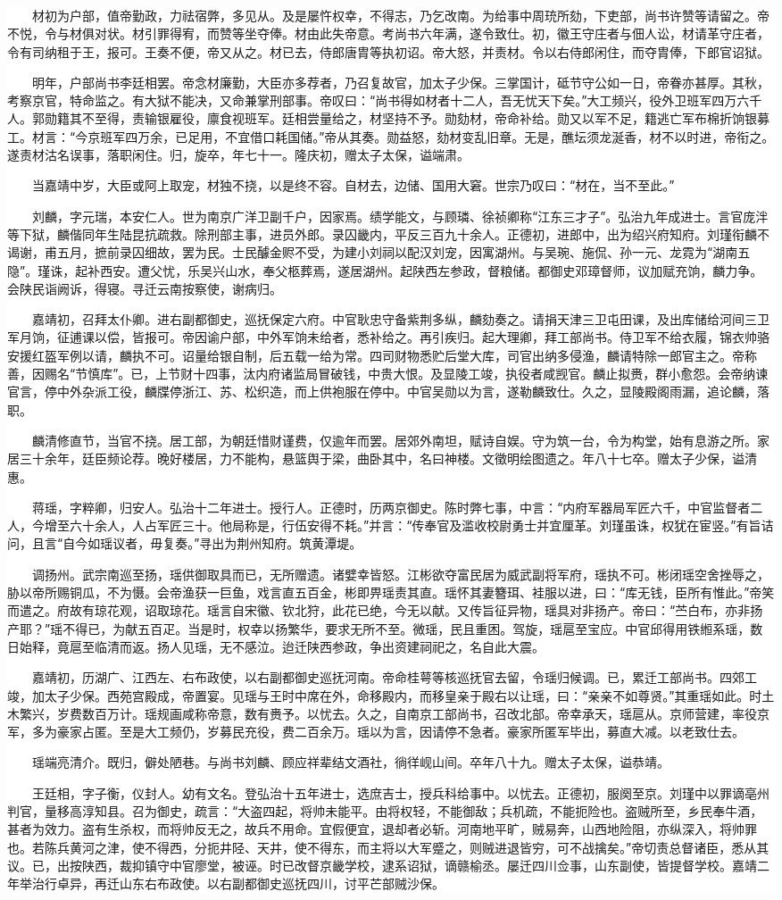 　　材初为户部，值帝勤政，力祛宿弊，多见从。及是屡忤权幸，不得志，乃乞改南。为给事中周珫所劾，下吏部，尚书许赞等请留之。帝不悦，令与材俱对状。材引罪得宥，而赞等坐夺俸。材由此失帝意。考尚书六年满，遂令致仕。初，徽王守庄者与佃人讼，材请革守庄者，令有司纳租于王，报可。王奏不便，帝又从之。材已去，侍郎唐胄等执初诏。帝大怒，并责材。令以右侍郎闲住，而夺胄俸，下郎官诏狱。

　　明年，户部尚书李廷相罢。帝念材廉勤，大臣亦多荐者，乃召复故官，加太子少保。三掌国计，砥节守公如一日，帝眷亦甚厚。其秋，考察京官，特命监之。有大狱不能决，又命兼掌刑部事。帝叹曰：“尚书得如材者十二人，吾无忧天下矣。”大工频兴，役外卫班军四万六千人。郭勋籍其不至得，责输银雇役，廪食视班军。廷相尝量给之，材坚持不予。勋劾材，帝命补给。勋又以军不足，籍逃亡军布棉折饷银募工。材言：“今京班军四万余，已足用，不宜借口耗国储。”帝从其奏。勋益怒，劾材变乱旧章。无是，醮坛须龙涎香，材不以时进，帝衔之。遂责材沽名误事，落职闲住。归，旋卒，年七十一。隆庆初，赠太子太保，谥端肃。

　　当嘉靖中岁，大臣或阿上取宠，材独不挠，以是终不容。自材去，边储、国用大窘。世宗乃叹曰：“材在，当不至此。”

　　刘麟，字元瑞，本安仁人。世为南京广洋卫副千户，因家焉。绩学能文，与顾璘、徐祯卿称“江东三才子”。弘治九年成进士。言官庞泮等下狱，麟偕同年生陆昆抗疏救。除刑部主事，进员外郎。录囚畿内，平反三百九十余人。正德初，进郎中，出为绍兴府知府。刘瑾衔麟不谒谢，甫五月，摭前录囚细故，罢为民。士民醵金赆不受，为建小刘祠以配汉刘宠，因寓湖州。与吴琬、施侃、孙一元、龙霓为“湖南五隐”。瑾诛，起补西安。遭父忧，乐吴兴山水，奉父柩葬焉，遂居湖州。起陕西左参政，督粮储。都御史邓璋督师，议加赋充饷，麟力争。会陕民诣阙诉，得寝。寻迁云南按察使，谢病归。

　　嘉靖初，召拜太仆卿。进右副都御史，巡抚保定六府。中官耿忠守备紫荆多纵，麟劾奏之。请捐天津三卫屯田课，及出库储给河间三卫军月饷，征逋课以偿，皆报可。帝因谕户部，中外军饷未给者，悉补给之。再引疾归。起大理卿，拜工部尚书。侍卫军不给衣履，锦衣帅骆安援红盔军例以请，麟执不可。诏量给银自制，后五载一给为常。四司财物悉贮后堂大库，司官出纳多侵渔，麟请特除一郎官主之。帝称善，因赐名“节慎库”。已，上节财十四事，汰内府诸监局冒破钱，中贵大恨。及显陵工竣，执役者咸觊官。麟止拟赉，群小愈怨。会帝纳谏官言，停中外杂派工役，麟牒停浙江、苏、松织造，而上供袍服在停中。中官吴勋以为言，遂勒麟致仕。久之，显陵殿阁雨漏，追论麟，落职。

　　麟清修直节，当官不挠。居工部，为朝廷惜财谨费，仅逾年而罢。居郊外南坦，赋诗自娱。守为筑一台，令为构堂，始有息游之所。家居三十余年，廷臣频论荐。晚好楼居，力不能构，悬篮舆于梁，曲卧其中，名曰神楼。文徵明绘图遗之。年八十七卒。赠太子少保，谥清惠。

　　蒋瑶，字粹卿，归安人。弘治十二年进士。授行人。正德时，历两京御史。陈时弊七事，中言：“内府军器局军匠六千，中官监督者二人，今增至六十余人，人占军匠三十。他局称是，行伍安得不耗。”并言：“传奉官及滥收校尉勇士并宜厘革。刘瑾虽诛，权犹在宦竖。”有旨诘问，且言“自今如瑶议者，毋复奏。”寻出为荆州知府。筑黄潭堤。

　　调扬州。武宗南巡至扬，瑶供御取具而已，无所赠遗。诸嬖幸皆怒。江彬欲夺富民居为威武副将军府，瑶执不可。彬闭瑶空舍挫辱之，胁以帝所赐铜瓜，不为慑。会帝渔获一巨鱼，戏言直五百金，彬即畀瑶责其直。瑶怀其妻簪珥、袿服以进，曰：“库无钱，臣所有惟此。”帝笑而遣之。府故有琼花观，诏取琼花。瑶言自宋徽、钦北狩，此花已绝，今无以献。又传旨征异物，瑶具对非扬产。帝曰：“苎白布，亦非扬产耶？”瑶不得已，为献五百疋。当是时，权幸以扬繁华，要求无所不至。微瑶，民且重困。驾旋，瑶扈至宝应。中官邱得用铁縆系瑶，数日始释，竟扈至临清而返。扬人见瑶，无不感泣。迨迁陕西参政，争出资建祠祀之，名自此大震。

　　嘉靖初，历湖广、江西左、右布政使，以右副都御史巡抚河南。帝命桂萼等核巡抚官去留，令瑶归候调。已，累迁工部尚书。四郊工竣，加太子少保。西苑宫殿成，帝置宴。见瑶与王时中席在外，命移殿内，而移皇亲于殿右以让瑶，曰：“亲亲不如尊贤。”其重瑶如此。时土木繁兴，岁费数百万计。瑶规画咸称帝意，数有赉予。以忧去。久之，自南京工部尚书，召改北部。帝幸承天，瑶扈从。京师营建，率役京军，多为豪家占匿。至是大工频仍，岁募民充役，费二百余万。瑶以为言，因请停不急者。豪家所匿军毕出，募直大减。以老致仕去。

　　瑶端亮清介。既归，僻处陋巷。与尚书刘麟、顾应祥辈结文酒社，徜徉岘山间。卒年八十九。赠太子太保，谥恭靖。

　　王廷相，字子衡，仪封人。幼有文名。登弘治十五年进士，选庶吉士，授兵科给事中。以忧去。正德初，服阕至京。刘瑾中以罪谪亳州判官，量移高淳知县。召为御史，疏言：“大盗四起，将帅未能平。由将权轻，不能御敌；兵机疏，不能扼险也。盗贼所至，乡民奉牛酒，甚者为效力。盗有生杀权，而将帅反无之，故兵不用命。宜假便宜，退却者必斩。河南地平旷，贼易奔，山西地险阻，亦纵深入，将帅罪也。若陈兵黄河之津，使不得西，分扼井陉、天井，使不得东，而主将以大军蹙之，则贼进退皆穷，可不战擒矣。”帝切责总督诸臣，悉从其议。已，出按陕西，裁抑镇守中官廖堂，被诬。时已改督京畿学校，逮系诏狱，谪赣榆丞。屡迁四川佥事，山东副使，皆提督学校。嘉靖二年举治行卓异，再迁山东右布政使。以右副都御史巡抚四川，讨平芒部贼沙保。

